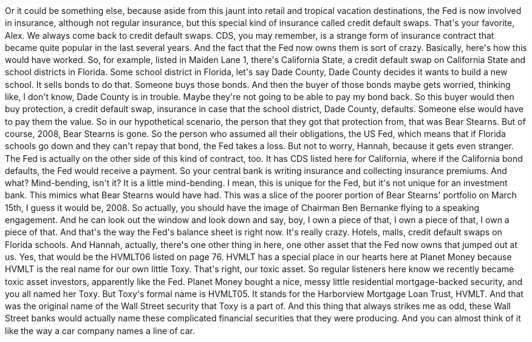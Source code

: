 Or it could be something else, because aside from this jaunt into retail and
tropical vacation destinations, the Fed is now involved in insurance, although not
regular insurance, but this special kind of insurance called credit default swaps.
That's your favorite, Alex.
We always come back to credit default swaps.
CDS, you may remember, is a strange form of insurance contract that became
quite popular in the last several years.
And the fact that the Fed now owns them is sort of crazy.
Basically, here's how this would have worked.
So, for example, listed in Maiden Lane 1, there's California State, a credit
default swap on California State and school districts in Florida.
Some school district in Florida, let's say Dade County, Dade County decides it
wants to build a new school.
It sells bonds to do that.
Someone buys those bonds.
And then the buyer of those bonds maybe gets worried, thinking like, I don't
know, Dade County is in trouble.
Maybe they're not going to be able to pay my bond back.
So this buyer would then buy protection, a credit default swap, insurance in case
that the school district, Dade County, defaults.
Someone else would have to pay them the value.
So in our hypothetical scenario, the person that they got that protection from,
that was Bear Stearns.
But of course, 2008, Bear Stearns is gone.
So the person who assumed all their obligations, the US Fed, which means
that if Florida schools go down and they can't repay that bond, the Fed takes a loss.
But not to worry, Hannah, because it gets even stranger.
The Fed is actually on the other side of this kind of contract, too.
It has CDS listed here for California, where if the California bond defaults,
the Fed would receive a payment.
So your central bank is writing insurance and collecting insurance premiums.
And what?
Mind-bending, isn't it?
It is a little mind-bending.
I mean, this is unique for the Fed, but it's not unique for an investment bank.
This mimics what Bear Stearns would have had.
This was a slice of the poorer portion of Bear Stearns' portfolio on March 15th,
I guess it would be, 2008.
So actually, you should have the image of Chairman Ben Bernanke flying
to a speaking engagement.
And he can look out the window and look down and say,
boy, I own a piece of that, I own a piece of that, I own a piece of that.
And that's the way the Fed's balance sheet is right now.
It's really crazy.
Hotels, malls, credit default swaps on Florida schools.
And Hannah, actually, there's one other thing in here,
one other asset that the Fed now owns that jumped out at us.
Yes, that would be the HVMLT06 listed on page 76.
HVMLT has a special place in our hearts here at Planet Money
because HVMLT is the real name for our own little Toxy.
That's right, our toxic asset.
So regular listeners here know we recently became toxic asset investors,
apparently like the Fed.
Planet Money bought a nice, messy little residential mortgage-backed
security, and you all named her Toxy.
But Toxy's formal name is HVMLT05.
It stands for the Harborview Mortgage Loan Trust, HVMLT.
And that was the original name of the Wall Street security
that Toxy is a part of.
And this thing that always strikes me as odd,
these Wall Street banks would actually name these complicated financial
securities that they were producing.
And you can almost think of it like the way a car company names a line
of car.